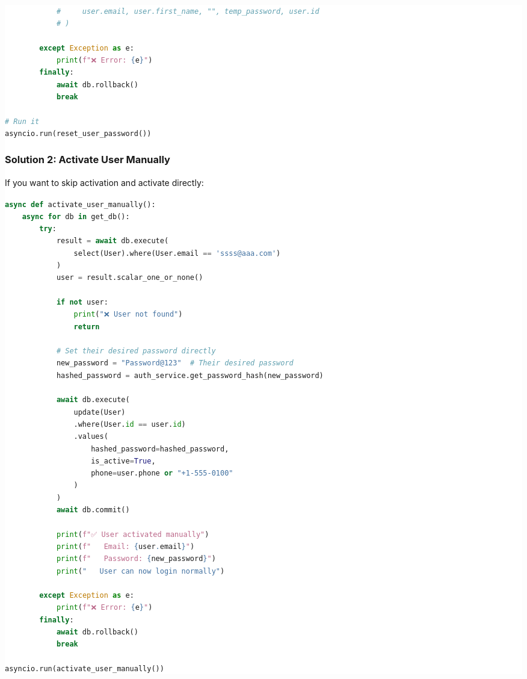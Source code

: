 ```python
            #     user.email, user.first_name, "", temp_password, user.id
            # )

        except Exception as e:
            print(f"❌ Error: {e}")
        finally:
            await db.rollback()
            break

# Run it
asyncio.run(reset_user_password())
```

### **Solution 2: Activate User Manually**

If you want to skip activation and activate directly:

```python
async def activate_user_manually():
    async for db in get_db():
        try:
            result = await db.execute(
                select(User).where(User.email == 'ssss@aaa.com')
            )
            user = result.scalar_one_or_none()

            if not user:
                print("❌ User not found")
                return

            # Set their desired password directly
            new_password = "Password@123"  # Their desired password
            hashed_password = auth_service.get_password_hash(new_password)

            await db.execute(
                update(User)
                .where(User.id == user.id)
                .values(
                    hashed_password=hashed_password,
                    is_active=True,
                    phone=user.phone or "+1-555-0100"
                )
            )
            await db.commit()

            print(f"✅ User activated manually")
            print(f"   Email: {user.email}")
            print(f"   Password: {new_password}")
            print("   User can now login normally")

        except Exception as e:
            print(f"❌ Error: {e}")
        finally:
            await db.rollback()
            break

asyncio.run(activate_user_manually())
```
